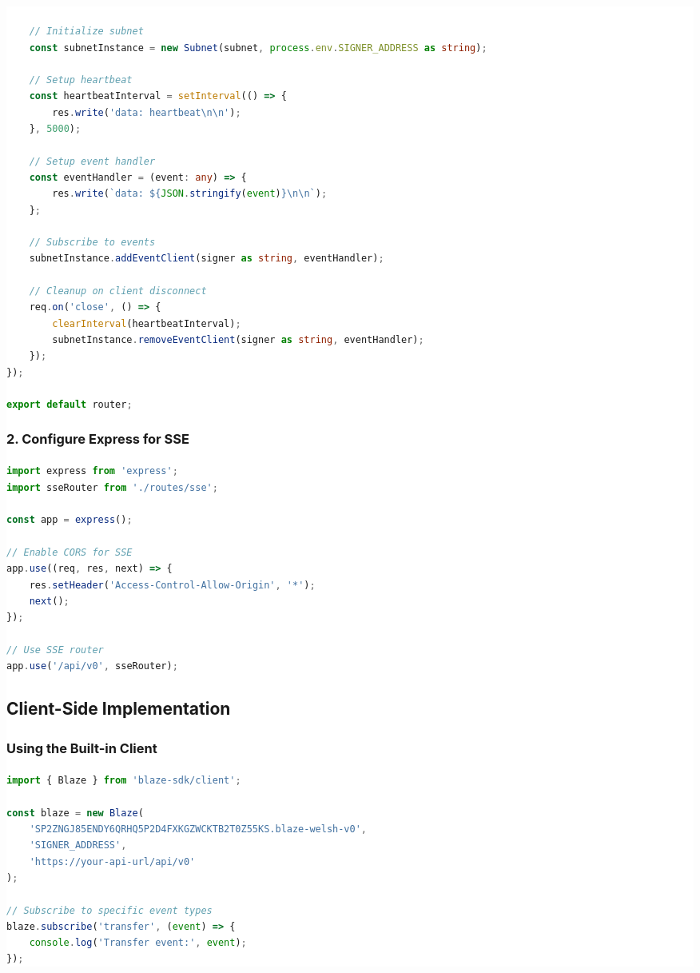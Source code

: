 ```typescript

    // Initialize subnet
    const subnetInstance = new Subnet(subnet, process.env.SIGNER_ADDRESS as string);

    // Setup heartbeat
    const heartbeatInterval = setInterval(() => {
        res.write('data: heartbeat\n\n');
    }, 5000);

    // Setup event handler
    const eventHandler = (event: any) => {
        res.write(`data: ${JSON.stringify(event)}\n\n`);
    };

    // Subscribe to events
    subnetInstance.addEventClient(signer as string, eventHandler);

    // Cleanup on client disconnect
    req.on('close', () => {
        clearInterval(heartbeatInterval);
        subnetInstance.removeEventClient(signer as string, eventHandler);
    });
});

export default router;
```

### 2. Configure Express for SSE

```typescript
import express from 'express';
import sseRouter from './routes/sse';

const app = express();

// Enable CORS for SSE
app.use((req, res, next) => {
    res.setHeader('Access-Control-Allow-Origin', '*');
    next();
});

// Use SSE router
app.use('/api/v0', sseRouter);
```

## Client-Side Implementation

### Using the Built-in Client

```typescript
import { Blaze } from 'blaze-sdk/client';

const blaze = new Blaze(
    'SP2ZNGJ85ENDY6QRHQ5P2D4FXKGZWCKTB2T0Z55KS.blaze-welsh-v0',
    'SIGNER_ADDRESS',
    'https://your-api-url/api/v0'
);

// Subscribe to specific event types
blaze.subscribe('transfer', (event) => {
    console.log('Transfer event:', event);
});

```